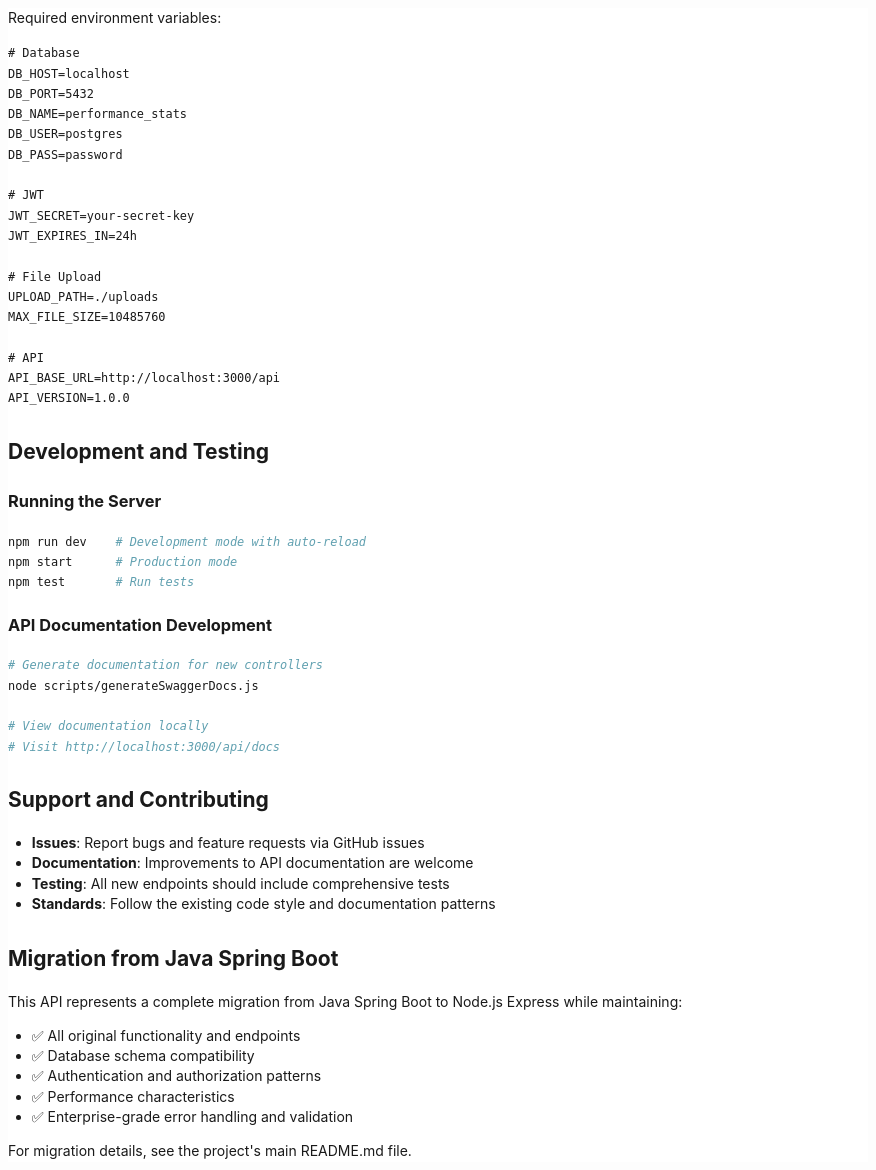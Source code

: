 Required environment variables:

```env
# Database
DB_HOST=localhost
DB_PORT=5432
DB_NAME=performance_stats
DB_USER=postgres
DB_PASS=password

# JWT
JWT_SECRET=your-secret-key
JWT_EXPIRES_IN=24h

# File Upload
UPLOAD_PATH=./uploads
MAX_FILE_SIZE=10485760

# API
API_BASE_URL=http://localhost:3000/api
API_VERSION=1.0.0
```

## Development and Testing

### Running the Server
```bash
npm run dev    # Development mode with auto-reload
npm start      # Production mode
npm test       # Run tests
```

### API Documentation Development
```bash
# Generate documentation for new controllers
node scripts/generateSwaggerDocs.js

# View documentation locally
# Visit http://localhost:3000/api/docs
```

## Support and Contributing

- **Issues**: Report bugs and feature requests via GitHub issues
- **Documentation**: Improvements to API documentation are welcome
- **Testing**: All new endpoints should include comprehensive tests
- **Standards**: Follow the existing code style and documentation patterns

## Migration from Java Spring Boot

This API represents a complete migration from Java Spring Boot to Node.js Express while maintaining:
- ✅ All original functionality and endpoints
- ✅ Database schema compatibility
- ✅ Authentication and authorization patterns
- ✅ Performance characteristics
- ✅ Enterprise-grade error handling and validation

For migration details, see the project's main README.md file.
